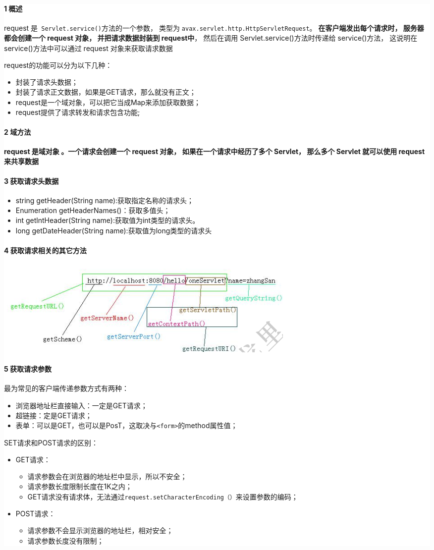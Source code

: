 #### 1 概述
request 是` Servlet.service()`方法的一个参数， 类型为 `avax.servlet.http.HttpServletRequest`。
**在客户端发出每个请求时， 服务器都会创建一个 request 对象， 并把请求数据封装到 request中**， 然后在调用 Servlet.service()方法时传递给 service()方法， 这说明在 service()方法中可以通过 request 对象来获取请求数据  

request的功能可以分为以下几种：

- 封装了请求头数据；
- 封装了请求正文数据，如果是GET请求，那么就没有正文；
- request是一个域对象，可以把它当成Map来添加获取数据；
- request提供了请求转发和请求包含功能;

#### 2 域方法

**request 是域对象  。一个请求会创建一个 request 对象， 如果在一个请求中经历了多个 Servlet， 那么多个
Servlet 就可以使用 request 来共享数据**  

#### 3 获取请求头数据

- string getHeader(String name):获取指定名称的请求头；
- Enumeration getHeaderNames()：获取多值头；
- int getlntHeader(String name):获取值为int类型的请求头。
- long getDateHeader(String name):获取值为long类型的请求头

#### 4 获取请求相关的其它方法  

![image-20200307203830721](Servlet.assets/image-20200307203830721.png)

#### 5 获取请求参数
最为常见的客户端传递参数方式有两种：

- 浏览器地址栏直接输入：一定是GET请求；
- 超链接：定是GET请求；
- 表单：可以是GET，也可以是PosT，这取决与`<form>`的method属性值；

SET请求和POST请求的区别：

- GET请求：
  - 请求参数会在浏览器的地址栏中显示，所以不安全；
  - 请求参数长度限制长度在1K之内；
  - GET请求没有请求体，无法通过`request.setCharacterEncoding（）`来设置参数的编码；

- POST请求：
  - 请求参数不会显示浏览器的地址栏，相对安全；
  - 请求参数长度没有限制；
